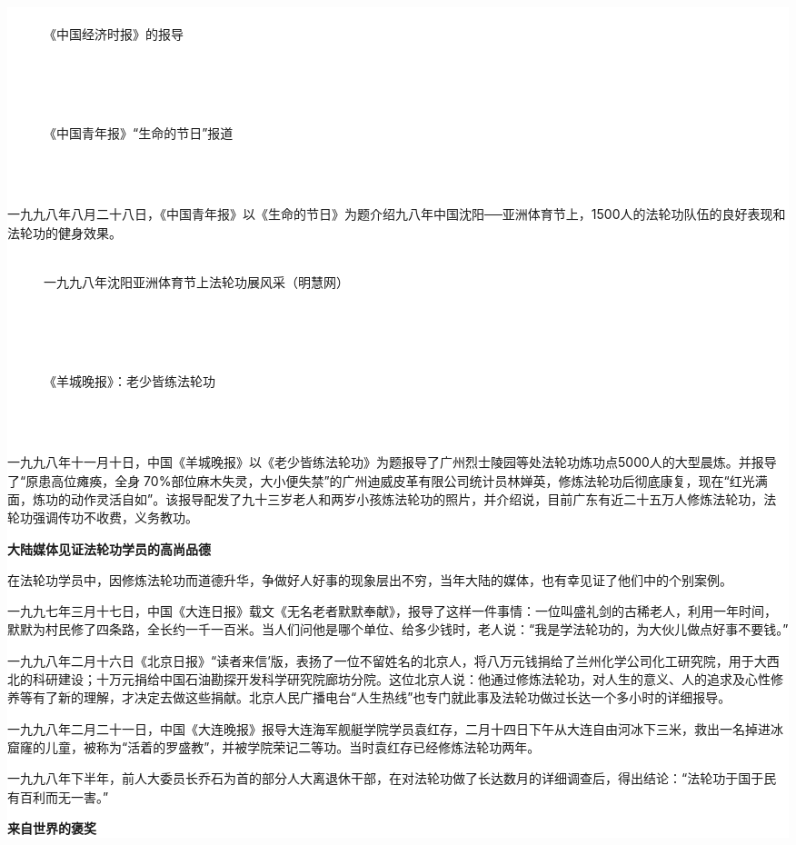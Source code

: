  </p>
 <figure class="wp-caption alignnone" id="attachment_102795210" style="width: 337px">
  <img alt="" class="size-full wp-image-102795210" src="https://i.ntdtv.com/assets/uploads/2020/03/2020-03-09_114323.jpg"/>
  <br/><figcaption class="wp-caption-text">
   《中国经济时报》的报导
  </figcaption><br/>
 </figure><br/>
 <figure class="wp-caption alignnone" id="attachment_102795208" style="width: 380px">
  <img alt="" class="size-full wp-image-102795208" src="https://i.ntdtv.com/assets/uploads/2020/03/2020-03-09_114341.jpg"/>
  <br/><figcaption class="wp-caption-text">
   《中国青年报》“生命的节日”报道
  </figcaption><br/>
 </figure><br/>
 <p>
  一九九八年八月二十八日，《中国青年报》以《生命的节日》为题介绍九八年中国沈阳──亚洲体育节上，1500人的法轮功队伍的良好表现和法轮功的健身效果。
 </p>
 <figure class="wp-caption alignnone" id="attachment_102795206" style="width: 600px">
  <img alt="" class="size-medium wp-image-102795206" src="https://i.ntdtv.com/assets/uploads/2020/03/2020-03-09_114215-600x291.jpg"/>
  <br/><figcaption class="wp-caption-text">
   一九九八年沈阳亚洲体育节上法轮功展风采（明慧网）
  </figcaption><br/>
 </figure><br/>
 <figure class="wp-caption alignnone" id="attachment_102795204" style="width: 600px">
  <img alt="" class="size-medium wp-image-102795204" src="https://i.ntdtv.com/assets/uploads/2020/03/2020-03-09_114124-600x409.jpg"/>
  <br/><figcaption class="wp-caption-text">
   《羊城晚报》：老少皆练法轮功
  </figcaption><br/>
 </figure><br/>
 <p>
  一九九八年十一月十日，中国《羊城晚报》以《老少皆练法轮功》为题报导了广州烈士陵园等处法轮功炼功点5000人的大型晨炼。并报导了“原患高位瘫痪，全身 70%部位麻木失灵，大小便失禁”的广州迪威皮革有限公司统计员林婵英，修炼法轮功后彻底康复，现在“红光满面，炼功的动作灵活自如”。该报导配发了九十三岁老人和两岁小孩炼法轮功的照片，并介绍说，目前广东有近二十五万人修炼法轮功，法轮功强调传功不收费，义务教功。
 </p>
 <p>
  <strong>
   大陆媒体见证法轮功学员的高尚品德
  </strong>
 </p>
 <p>
  在法轮功学员中，因修炼法轮功而道德升华，争做好人好事的现象层出不穷，当年大陆的媒体，也有幸见证了他们中的个别案例。
 </p>
 <p>
  一九九七年三月十七日，中国《大连日报》载文《无名老者默默奉献》，报导了这样一件事情：一位叫盛礼剑的古稀老人，利用一年时间，默默为村民修了四条路，全长约一千一百米。当人们问他是哪个单位、给多少钱时，老人说：“我是学法轮功的，为大伙儿做点好事不要钱。”
 </p>
 <p>
  一九九八年二月十六日《北京日报》“读者来信’版，表扬了一位不留姓名的北京人，将八万元钱捐给了兰州化学公司化工研究院，用于大西北的科研建设；十万元捐给中国石油勘探开发科学研究院廊坊分院。这位北京人说：他通过修炼法轮功，对人生的意义、人的追求及心性修养等有了新的理解，才决定去做这些捐献。北京人民广播电台“人生热线”也专门就此事及法轮功做过长达一个多小时的详细报导。
 </p>
 <p>
  一九九八年二月二十一日，中国《大连晚报》报导大连海军舰艇学院学员袁红存，二月十四日下午从大连自由河冰下三米，救出一名掉进冰窟窿的儿童，被称为“活着的罗盛教”，并被学院荣记二等功。当时袁红存已经修炼法轮功两年。
 </p>
 <p>
  一九九八年下半年，前人大委员长乔石为首的部分人大离退休干部，在对法轮功做了长达数月的详细调查后，得出结论：“法轮功于国于民有百利而无一害。”
 </p>
 <p>
  <strong>
   来自世界的褒奖
  </strong>
 </p>